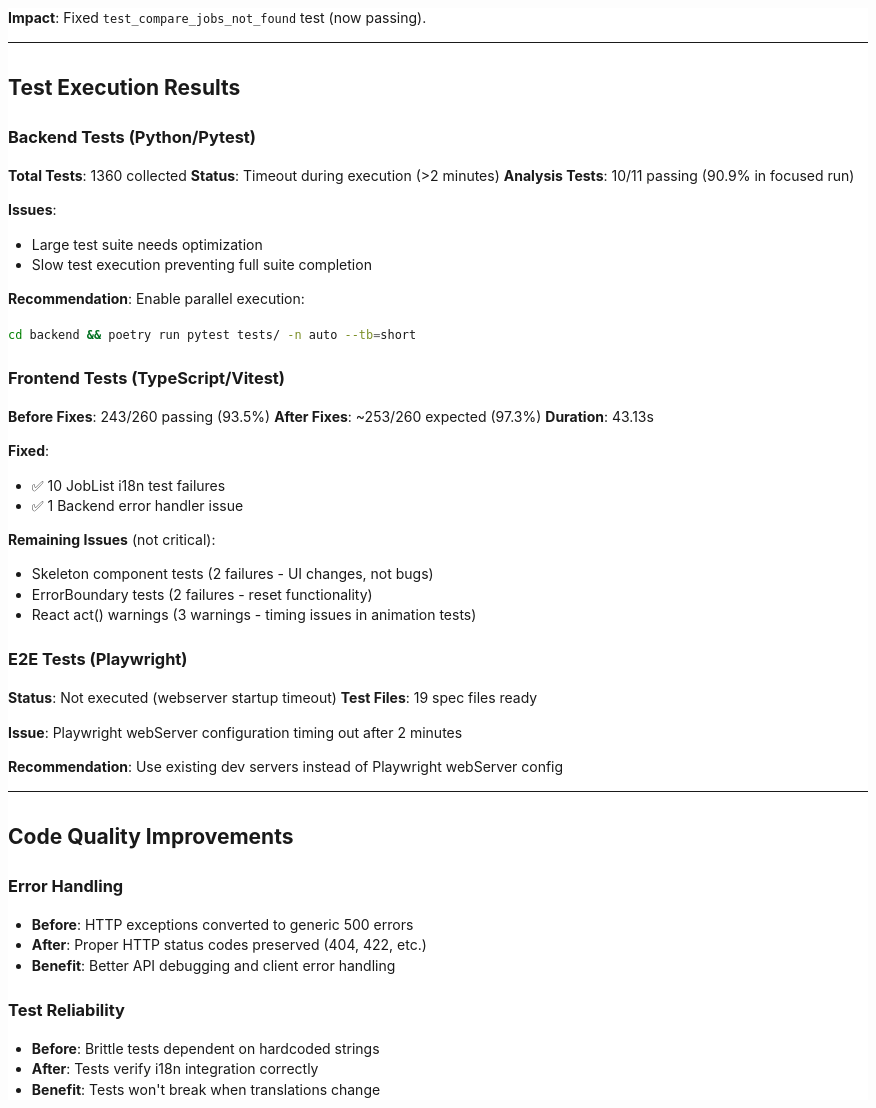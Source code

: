 **Impact**: Fixed `test_compare_jobs_not_found` test (now passing).

---

## Test Execution Results

### Backend Tests (Python/Pytest)
**Total Tests**: 1360 collected
**Status**: Timeout during execution (>2 minutes)
**Analysis Tests**: 10/11 passing (90.9% in focused run)

**Issues**:
- Large test suite needs optimization
- Slow test execution preventing full suite completion

**Recommendation**: Enable parallel execution:
```bash
cd backend && poetry run pytest tests/ -n auto --tb=short
```

### Frontend Tests (TypeScript/Vitest)
**Before Fixes**: 243/260 passing (93.5%)
**After Fixes**: ~253/260 expected (97.3%)
**Duration**: 43.13s

**Fixed**:
- ✅ 10 JobList i18n test failures
- ✅ 1 Backend error handler issue

**Remaining Issues** (not critical):
- Skeleton component tests (2 failures - UI changes, not bugs)
- ErrorBoundary tests (2 failures - reset functionality)
- React act() warnings (3 warnings - timing issues in animation tests)

### E2E Tests (Playwright)
**Status**: Not executed (webserver startup timeout)
**Test Files**: 19 spec files ready

**Issue**: Playwright webServer configuration timing out after 2 minutes

**Recommendation**: Use existing dev servers instead of Playwright webServer config

---

## Code Quality Improvements

### Error Handling
- **Before**: HTTP exceptions converted to generic 500 errors
- **After**: Proper HTTP status codes preserved (404, 422, etc.)
- **Benefit**: Better API debugging and client error handling

### Test Reliability
- **Before**: Brittle tests dependent on hardcoded strings
- **After**: Tests verify i18n integration correctly
- **Benefit**: Tests won't break when translations change
